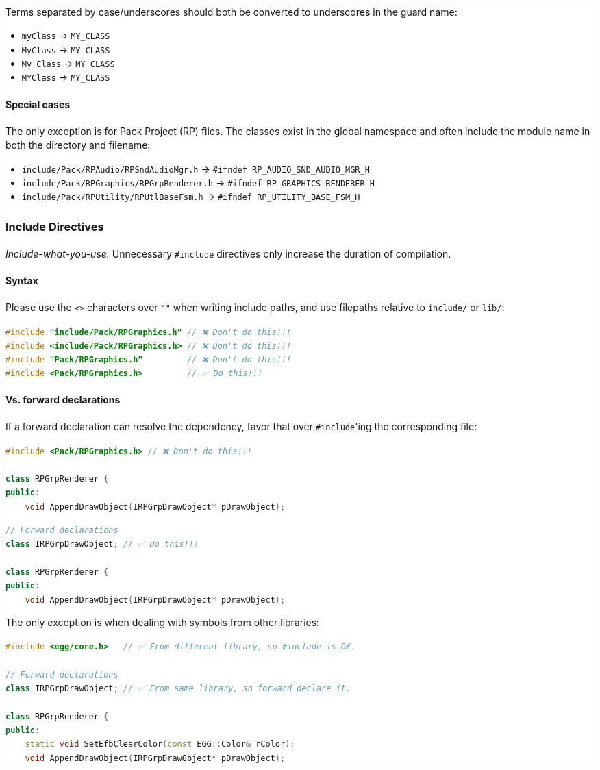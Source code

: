 Terms separated by case/underscores should both be converted to underscores in the guard name:

- `myClass` -> `MY_CLASS`
- `MyClass` -> `MY_CLASS`
- `My_Class` -> `MY_CLASS`
- `MYClass` -> `MY_CLASS`

#### Special cases
The only exception is for Pack Project (RP) files. The classes exist in the global namespace and often include the module name in both the directory and filename:

- `include/Pack/RPAudio/RPSndAudioMgr.h` -> `#ifndef RP_AUDIO_SND_AUDIO_MGR_H`
- `include/Pack/RPGraphics/RPGrpRenderer.h` -> `#ifndef RP_GRAPHICS_RENDERER_H`
- `include/Pack/RPUtility/RPUtlBaseFsm.h` -> `#ifndef RP_UTILITY_BASE_FSM_H`

### Include Directives
*Include-what-you-use.* Unnecessary `#include` directives only increase the duration of compilation. 

#### Syntax
Please use the `<>` characters over `""` when writing include paths, and use filepaths relative to `include/` or `lib/`:

```cpp
#include "include/Pack/RPGraphics.h" // ❌ Don't do this!!!
#include <include/Pack/RPGraphics.h> // ❌ Don't do this!!!
#include "Pack/RPGraphics.h"         // ❌ Don't do this!!!
#include <Pack/RPGraphics.h>         // ✅ Do this!!!
```

#### Vs. forward declarations
If a forward declaration can resolve the dependency, favor that over `#include`'ing the corresponding file:


```cpp
#include <Pack/RPGraphics.h> // ❌ Don't do this!!!

class RPGrpRenderer {
public:
    void AppendDrawObject(IRPGrpDrawObject* pDrawObject);
```

```cpp
// Forward declarations
class IRPGrpDrawObject; // ✅ Do this!!!

class RPGrpRenderer {
public:
    void AppendDrawObject(IRPGrpDrawObject* pDrawObject);
```

The only exception is when dealing with symbols from other libraries:

```cpp
#include <egg/core.h>   // ✅ From different library, so #include is OK.

// Forward declarations
class IRPGrpDrawObject; // ✅ From same library, so forward declare it.

class RPGrpRenderer {
public:
    static void SetEfbClearColor(const EGG::Color& rColor);
    void AppendDrawObject(IRPGrpDrawObject* pDrawObject);
```
